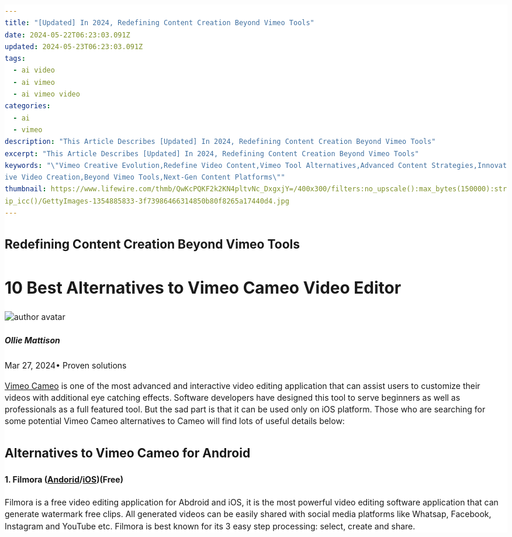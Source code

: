 ```yaml
---
title: "[Updated] In 2024, Redefining Content Creation Beyond Vimeo Tools"
date: 2024-05-22T06:23:03.091Z
updated: 2024-05-23T06:23:03.091Z
tags:
  - ai video
  - ai vimeo
  - ai vimeo video
categories:
  - ai
  - vimeo
description: "This Article Describes [Updated] In 2024, Redefining Content Creation Beyond Vimeo Tools"
excerpt: "This Article Describes [Updated] In 2024, Redefining Content Creation Beyond Vimeo Tools"
keywords: "\"Vimeo Creative Evolution,Redefine Video Content,Vimeo Tool Alternatives,Advanced Content Strategies,Innovative Video Creation,Beyond Vimeo Tools,Next-Gen Content Platforms\""
thumbnail: https://www.lifewire.com/thmb/QwKcPQKF2k2KN4pltvNc_DxgxjY=/400x300/filters:no_upscale():max_bytes(150000):strip_icc()/GettyImages-1354885833-3f73986466314850b80f8265a17440d4.jpg
---
```


## Redefining Content Creation Beyond Vimeo Tools

# 10 Best Alternatives to Vimeo Cameo Video Editor

![author avatar](https://images.wondershare.com/filmora/article-images/ollie-mattison.jpg)

##### Ollie Mattison

 Mar 27, 2024• Proven solutions

[Vimeo Cameo](https://vimeo.com/cameoapp) is one of the most advanced and interactive video editing application that can assist users to customize their videos with additional eye catching effects. Software developers have designed this tool to serve beginners as well as professionals as a full featured tool. But the sad part is that it can be used only on iOS platform. Those who are searching for some potential Vimeo Cameo alternatives to Cameo will find lots of useful details below:

## Alternatives to Vimeo Cameo for Android

#### 1\. Filmora ([Andorid](https://play.google.com/store/apps/details?id=com.wondershare.filmorago)/[iOS](https://play.google.com/store/apps/details?id=com.wondershare.filmorago))(Free)

Filmora is a free video editing application for Abdroid and iOS, it is the most powerful video editing software application that can generate watermark free clips. All generated videos can be easily shared with social media platforms like Whatsap, Facebook, Instagram and YouTube etc. Filmora is best known for its 3 easy step processing: select, create and share.
